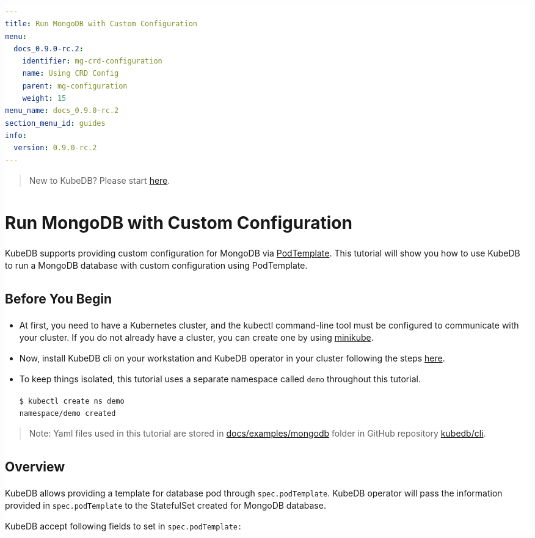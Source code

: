 ```yaml
---
title: Run MongoDB with Custom Configuration
menu:
  docs_0.9.0-rc.2:
    identifier: mg-crd-configuration
    name: Using CRD Config
    parent: mg-configuration
    weight: 15
menu_name: docs_0.9.0-rc.2
section_menu_id: guides
info:
  version: 0.9.0-rc.2
---
```


> New to KubeDB? Please start [here](/docs/0.9.0-rc.2/concepts/README).

# Run MongoDB with Custom Configuration

KubeDB supports providing custom configuration for MongoDB via [PodTemplate](/docs/0.9.0-rc.2/concepts/databases/mongodb#specpodtemplate). This tutorial will show you how to use KubeDB to run a MongoDB database with custom configuration using PodTemplate.

## Before You Begin

- At first, you need to have a Kubernetes cluster, and the kubectl command-line tool must be configured to communicate with your cluster. If you do not already have a cluster, you can create one by using [minikube](https://github.com/kubernetes/minikube).

- Now, install KubeDB cli on your workstation and KubeDB operator in your cluster following the steps [here](/docs/0.9.0-rc.2/setup/install).

- To keep things isolated, this tutorial uses a separate namespace called `demo` throughout this tutorial.

  ```console
  $ kubectl create ns demo
  namespace/demo created
  ```

> Note: Yaml files used in this tutorial are stored in [docs/examples/mongodb](https://github.com/kubedb/cli/tree/master/docs/examples/mongodb) folder in GitHub repository [kubedb/cli](https://github.com/kubedb/cli).

## Overview

KubeDB allows providing a template for database pod through `spec.podTemplate`. KubeDB operator will pass the information provided in `spec.podTemplate` to the StatefulSet created for MongoDB database.

KubeDB accept following fields to set in `spec.podTemplate:`
